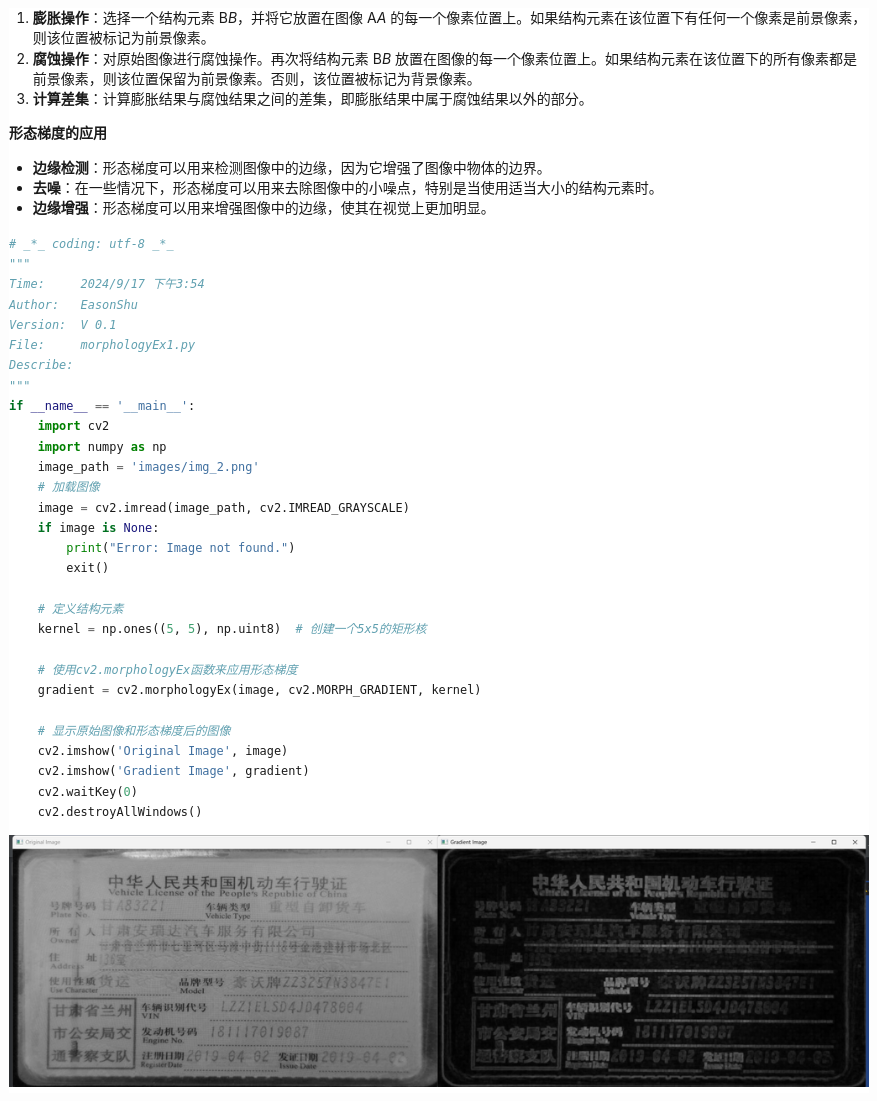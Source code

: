 1. **膨胀操作**：选择一个结构元素 B*B*，并将它放置在图像 A*A* 的每一个像素位置上。如果结构元素在该位置下有任何一个像素是前景像素，则该位置被标记为前景像素。
2. **腐蚀操作**：对原始图像进行腐蚀操作。再次将结构元素 B*B* 放置在图像的每一个像素位置上。如果结构元素在该位置下的所有像素都是前景像素，则该位置保留为前景像素。否则，该位置被标记为背景像素。
3. **计算差集**：计算膨胀结果与腐蚀结果之间的差集，即膨胀结果中属于腐蚀结果以外的部分。

**形态梯度的应用**

- **边缘检测**：形态梯度可以用来检测图像中的边缘，因为它增强了图像中物体的边界。
- **去噪**：在一些情况下，形态梯度可以用来去除图像中的小噪点，特别是当使用适当大小的结构元素时。
- **边缘增强**：形态梯度可以用来增强图像中的边缘，使其在视觉上更加明显。

```python
# _*_ coding: utf-8 _*_
"""
Time:     2024/9/17 下午3:54
Author:   EasonShu
Version:  V 0.1
File:     morphologyEx1.py
Describe: 
"""
if __name__ == '__main__':
    import cv2
    import numpy as np
    image_path = 'images/img_2.png'
    # 加载图像
    image = cv2.imread(image_path, cv2.IMREAD_GRAYSCALE)
    if image is None:
        print("Error: Image not found.")
        exit()

    # 定义结构元素
    kernel = np.ones((5, 5), np.uint8)  # 创建一个5x5的矩形核

    # 使用cv2.morphologyEx函数来应用形态梯度
    gradient = cv2.morphologyEx(image, cv2.MORPH_GRADIENT, kernel)

    # 显示原始图像和形态梯度后的图像
    cv2.imshow('Original Image', image)
    cv2.imshow('Gradient Image', gradient)
    cv2.waitKey(0)
    cv2.destroyAllWindows()
```

![image-20240917155609460](images/image-20240917155609460.png)
